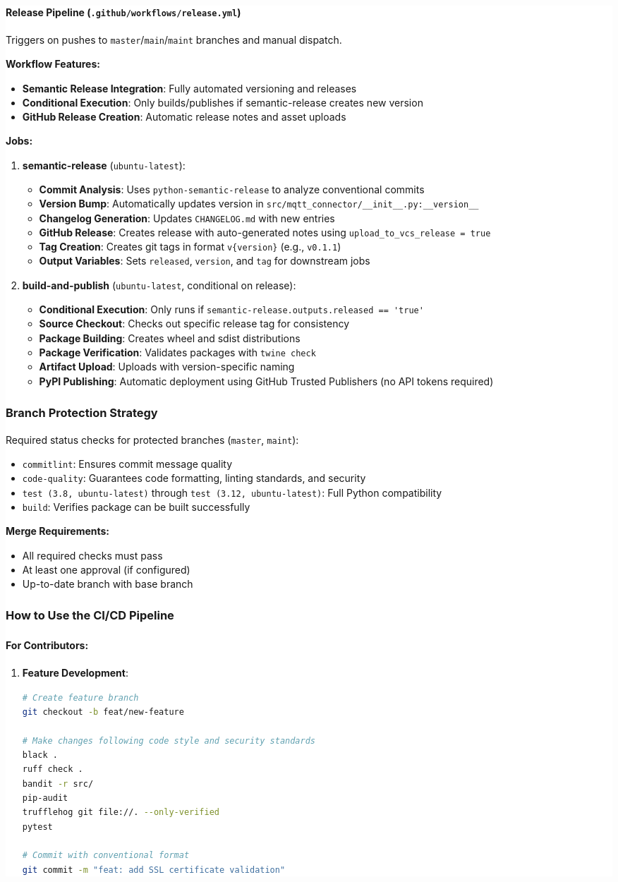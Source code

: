 #### Release Pipeline (`.github/workflows/release.yml`)
Triggers on pushes to `master`/`main`/`maint` branches and manual dispatch.

**Workflow Features:**
- **Semantic Release Integration**: Fully automated versioning and releases
- **Conditional Execution**: Only builds/publishes if semantic-release creates new version
- **GitHub Release Creation**: Automatic release notes and asset uploads

**Jobs:**
1. **semantic-release** (`ubuntu-latest`):
   - **Commit Analysis**: Uses `python-semantic-release` to analyze conventional commits
   - **Version Bump**: Automatically updates version in `src/mqtt_connector/__init__.py:__version__`
   - **Changelog Generation**: Updates `CHANGELOG.md` with new entries
   - **GitHub Release**: Creates release with auto-generated notes using `upload_to_vcs_release = true`
   - **Tag Creation**: Creates git tags in format `v{version}` (e.g., `v0.1.1`)
   - **Output Variables**: Sets `released`, `version`, and `tag` for downstream jobs

2. **build-and-publish** (`ubuntu-latest`, conditional on release):
   - **Conditional Execution**: Only runs if `semantic-release.outputs.released == 'true'`
   - **Source Checkout**: Checks out specific release tag for consistency
   - **Package Building**: Creates wheel and sdist distributions
   - **Package Verification**: Validates packages with `twine check`
   - **Artifact Upload**: Uploads with version-specific naming
   - **PyPI Publishing**: Automatic deployment using GitHub Trusted Publishers (no API tokens required)

### Branch Protection Strategy

Required status checks for protected branches (`master`, `maint`):
- `commitlint`: Ensures commit message quality
- `code-quality`: Guarantees code formatting, linting standards, and security
- `test (3.8, ubuntu-latest)` through `test (3.12, ubuntu-latest)`: Full Python compatibility
- `build`: Verifies package can be built successfully

**Merge Requirements:**
- All required checks must pass
- At least one approval (if configured)
- Up-to-date branch with base branch

### How to Use the CI/CD Pipeline

#### For Contributors:
1. **Feature Development**:
   ```bash
   # Create feature branch
   git checkout -b feat/new-feature
   
   # Make changes following code style and security standards
   black .
   ruff check .
   bandit -r src/
   pip-audit
   trufflehog git file://. --only-verified
   pytest
   
   # Commit with conventional format
   git commit -m "feat: add SSL certificate validation"
   ```
